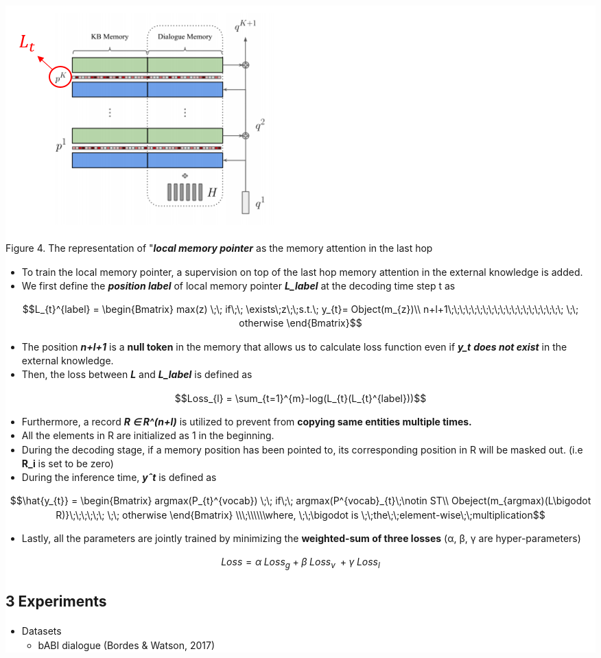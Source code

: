 ![](/assets/img/2019-02-19-Global-to-Local-Memory-Pointer-Networks-for-Task-Oriented_Dialogue_Systems/Untitled-08753954-421a-43c1-abca-f6e2f7c461eb.png)

Figure 4. The representation of "***local memory pointer*** as the memory attention in the last hop

- To train the local memory pointer, a supervision on top of the last hop memory attention in the external knowledge is added.
- We first define the ***position label*** of local memory pointer  ***L_label*** at the decoding time step t as

$$L_{t}^{label} = \begin{Bmatrix} max(z) \;\; if\;\; \exists\;z\;\;s.t.\; y_{t}= Object(m_{z})\\ n+l+1\;\;\;\;\;\;\;\;\;\;\;\;\;\;\;\;\;\;\;\; \;\; otherwise \end{Bmatrix}$$

- The position ***n+l+1*** is a **null token** in the memory that allows us to calculate loss function even if ***y_t***
***does not exist*** in the external knowledge.
- Then, the loss between ***L*** and ***L_label*** is defined as

$$Loss_{l} = \sum_{t=1}^{m}-log(L_{t}(L_{t}^{label}))$$

- Furthermore, a record ***R ∈ R^(n+l)*** is utilized to prevent from **copying same entities multiple times.**
- All the elements in R are initialized as 1 in the beginning.
- During the decoding stage, if a memory position has been pointed to, its corresponding position in R will be masked out. (i.e **R_i** is set to be zero)
- During the inference time, ***yˆt*** is defined as

$$\hat{y_{t}} = \begin{Bmatrix} argmax(P_{t}^{vocab}) \;\; if\;\; argmax(P^{vocab}_{t}\;\notin ST\\ Obeject(m_{argmax)(L\bigodot R)}\;\;\;\;\;\; \;\; otherwise \end{Bmatrix} \\\;\\\\\\where, \;\;\bigodot is \;\;the\;\;element-wise\;\;multiplication$$

- Lastly, all the parameters are jointly trained by minimizing the **weighted-sum of three losses**
(α, β, γ are hyper-parameters)

$$Loss = \alpha \;Loss_g + \beta\;Loss_v\;+\gamma\;Loss_l$$

## 3  Experiments

- Datasets
    - bABI dialogue (Bordes & Watson, 2017)

